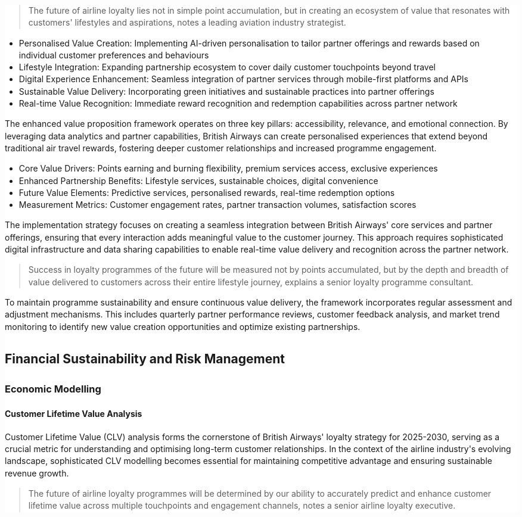 > The future of airline loyalty lies not in simple point accumulation, but in creating an ecosystem of value that resonates with customers' lifestyles and aspirations, notes a leading aviation industry strategist.

- Personalised Value Creation: Implementing AI-driven personalisation to tailor partner offerings and rewards based on individual customer preferences and behaviours
- Lifestyle Integration: Expanding partnership ecosystem to cover daily customer touchpoints beyond travel
- Digital Experience Enhancement: Seamless integration of partner services through mobile-first platforms and APIs
- Sustainable Value Delivery: Incorporating green initiatives and sustainable practices into partner offerings
- Real-time Value Recognition: Immediate reward recognition and redemption capabilities across partner network

The enhanced value proposition framework operates on three key pillars: accessibility, relevance, and emotional connection. By leveraging data analytics and partner capabilities, British Airways can create personalised experiences that extend beyond traditional air travel rewards, fostering deeper customer relationships and increased programme engagement.

- Core Value Drivers: Points earning and burning flexibility, premium services access, exclusive experiences
- Enhanced Partnership Benefits: Lifestyle services, sustainable choices, digital convenience
- Future Value Elements: Predictive services, personalised rewards, real-time redemption options
- Measurement Metrics: Customer engagement rates, partner transaction volumes, satisfaction scores

The implementation strategy focuses on creating a seamless integration between British Airways' core services and partner offerings, ensuring that every interaction adds meaningful value to the customer journey. This approach requires sophisticated digital infrastructure and data sharing capabilities to enable real-time value delivery and recognition across the partner network.

> Success in loyalty programmes of the future will be measured not by points accumulated, but by the depth and breadth of value delivered to customers across their entire lifestyle journey, explains a senior loyalty programme consultant.

To maintain programme sustainability and ensure continuous value delivery, the framework incorporates regular assessment and adjustment mechanisms. This includes quarterly partner performance reviews, customer feedback analysis, and market trend monitoring to identify new value creation opportunities and optimize existing partnerships.



## Financial Sustainability and Risk Management

### Economic Modelling

#### Customer Lifetime Value Analysis

Customer Lifetime Value (CLV) analysis forms the cornerstone of British Airways' loyalty strategy for 2025-2030, serving as a crucial metric for understanding and optimising long-term customer relationships. In the context of the airline industry's evolving landscape, sophisticated CLV modelling becomes essential for maintaining competitive advantage and ensuring sustainable revenue growth.

> The future of airline loyalty programmes will be determined by our ability to accurately predict and enhance customer lifetime value across multiple touchpoints and engagement channels, notes a senior airline loyalty executive.
